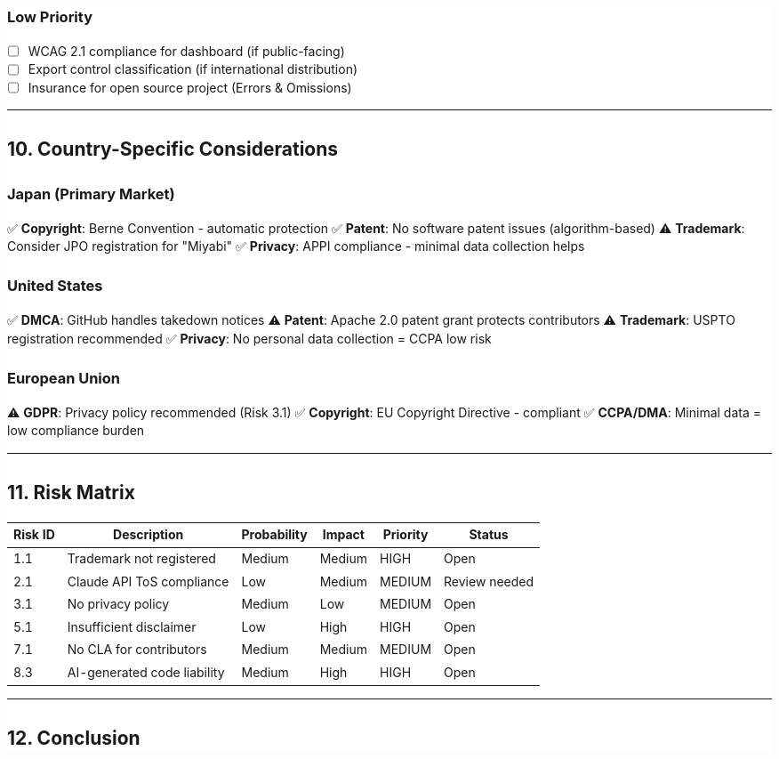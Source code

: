 ### Low Priority

- [ ] WCAG 2.1 compliance for dashboard (if public-facing)
- [ ] Export control classification (if international distribution)
- [ ] Insurance for open source project (Errors & Omissions)

---

## 10. Country-Specific Considerations

### Japan (Primary Market)

✅ **Copyright**: Berne Convention - automatic protection
✅ **Patent**: No software patent issues (algorithm-based)
⚠️ **Trademark**: Consider JPO registration for "Miyabi"
✅ **Privacy**: APPI compliance - minimal data collection helps

### United States

✅ **DMCA**: GitHub handles takedown notices
⚠️ **Patent**: Apache 2.0 patent grant protects contributors
⚠️ **Trademark**: USPTO registration recommended
✅ **Privacy**: No personal data collection = CCPA low risk

### European Union

⚠️ **GDPR**: Privacy policy recommended (Risk 3.1)
✅ **Copyright**: EU Copyright Directive - compliant
✅ **CCPA/DMA**: Minimal data = low compliance burden

---

## 11. Risk Matrix

| Risk ID | Description | Probability | Impact | Priority | Status |
|---------|-------------|-------------|--------|----------|--------|
| 1.1 | Trademark not registered | Medium | Medium | HIGH | Open |
| 2.1 | Claude API ToS compliance | Low | Medium | MEDIUM | Review needed |
| 3.1 | No privacy policy | Medium | Low | MEDIUM | Open |
| 5.1 | Insufficient disclaimer | Low | High | HIGH | Open |
| 7.1 | No CLA for contributors | Medium | Medium | MEDIUM | Open |
| 8.3 | AI-generated code liability | Medium | High | HIGH | Open |

---

## 12. Conclusion
